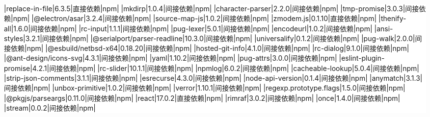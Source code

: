 |replace-in-file|6.3.5|直接依赖|npm|
|mkdirp|1.0.4|间接依赖|npm|
|character-parser|2.2.0|间接依赖|npm|
|tmp-promise|3.0.3|间接依赖|npm|
|@electron/asar|3.2.4|间接依赖|npm|
|source-map-js|1.0.2|间接依赖|npm|
|zmodem.js|0.1.10|直接依赖|npm|
|thenify-all|1.6.0|间接依赖|npm|
|rc-input|1.1.1|间接依赖|npm|
|pug-lexer|5.0.1|间接依赖|npm|
|encodeurl|1.0.2|间接依赖|npm|
|ansi-styles|3.2.1|间接依赖|npm|
|@serialport/parser-readline|10.3.0|间接依赖|npm|
|universalify|0.1.2|间接依赖|npm|
|pug-walk|2.0.0|间接依赖|npm|
|@esbuild/netbsd-x64|0.18.20|间接依赖|npm|
|hosted-git-info|4.1.0|间接依赖|npm|
|rc-dialog|9.1.0|间接依赖|npm|
|@ant-design/icons-svg|4.3.1|间接依赖|npm|
|yaml|1.10.2|间接依赖|npm|
|pug-attrs|3.0.0|间接依赖|npm|
|eslint-plugin-promise|4.2.1|间接依赖|npm|
|rc-slider|10.1.1|间接依赖|npm|
|npmlog|6.0.2|间接依赖|npm|
|cacheable-lookup|5.0.4|间接依赖|npm|
|strip-json-comments|3.1.1|间接依赖|npm|
|esrecurse|4.3.0|间接依赖|npm|
|node-api-version|0.1.4|间接依赖|npm|
|anymatch|3.1.3|间接依赖|npm|
|unbox-primitive|1.0.2|间接依赖|npm|
|verror|1.10.1|间接依赖|npm|
|regexp.prototype.flags|1.5.0|间接依赖|npm|
|@pkgjs/parseargs|0.11.0|间接依赖|npm|
|react|17.0.2|直接依赖|npm|
|rimraf|3.0.2|间接依赖|npm|
|once|1.4.0|间接依赖|npm|
|stream|0.0.2|间接依赖|npm|